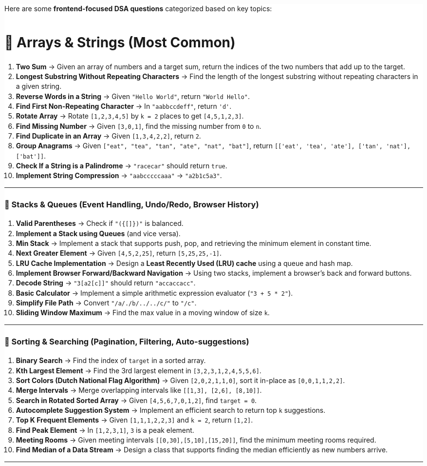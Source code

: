 Here are some **frontend-focused DSA questions** categorized based on key topics:  



# **📌 Arrays & Strings (Most Common)**
1. **Two Sum** → Given an array of numbers and a target sum, return the indices of the two numbers that add up to the target.  
2. **Longest Substring Without Repeating Characters** → Find the length of the longest substring without repeating characters in a given string.  
3. **Reverse Words in a String** → Given `"Hello World"`, return `"World Hello"`.  
4. **Find First Non-Repeating Character** → In `"aabbccdeff"`, return `'d'`.  
5. **Rotate Array** → Rotate `[1,2,3,4,5]` by `k = 2` places to get `[4,5,1,2,3]`.  
6. **Find Missing Number** → Given `[3,0,1]`, find the missing number from `0` to `n`.  
7. **Find Duplicate in an Array** → Given `[1,3,4,2,2]`, return `2`.  
8. **Group Anagrams** → Given `["eat", "tea", "tan", "ate", "nat", "bat"]`, return `[['eat', 'tea', 'ate'], ['tan', 'nat'], ['bat']]`.  
9. **Check If a String is a Palindrome** → `"racecar"` should return `true`.  
10. **Implement String Compression** → `"aabcccccaaa"` → `"a2b1c5a3"`.  

---

### **📌 Stacks & Queues (Event Handling, Undo/Redo, Browser History)**
1. **Valid Parentheses** → Check if `"({[]})"` is balanced.  
2. **Implement a Stack using Queues** (and vice versa).  
3. **Min Stack** → Implement a stack that supports push, pop, and retrieving the minimum element in constant time.  
4. **Next Greater Element** → Given `[4,5,2,25]`, return `[5,25,25,-1]`.  
5. **LRU Cache Implementation** → Design a **Least Recently Used (LRU) cache** using a queue and hash map.  
6. **Implement Browser Forward/Backward Navigation** → Using two stacks, implement a browser’s back and forward buttons.  
7. **Decode String** → `"3[a2[c]]"` should return `"accaccacc"`.  
8. **Basic Calculator** → Implement a simple arithmetic expression evaluator (`"3 + 5 * 2"`).  
9. **Simplify File Path** → Convert `"/a/./b/../../c/"` to `"/c"`.  
10. **Sliding Window Maximum** → Find the max value in a moving window of size `k`.  

---

### **📌 Sorting & Searching (Pagination, Filtering, Auto-suggestions)**
1. **Binary Search** → Find the index of `target` in a sorted array.  
2. **Kth Largest Element** → Find the 3rd largest element in `[3,2,3,1,2,4,5,5,6]`.  
3. **Sort Colors (Dutch National Flag Algorithm)** → Given `[2,0,2,1,1,0]`, sort it in-place as `[0,0,1,1,2,2]`.  
4. **Merge Intervals** → Merge overlapping intervals like `[[1,3], [2,6], [8,10]]`.  
5. **Search in Rotated Sorted Array** → Given `[4,5,6,7,0,1,2]`, find `target = 0`.  
6. **Autocomplete Suggestion System** → Implement an efficient search to return top `k` suggestions.  
7. **Top K Frequent Elements** → Given `[1,1,1,2,2,3]` and `k = 2`, return `[1,2]`.  
8. **Find Peak Element** → In `[1,2,3,1]`, `3` is a peak element.  
9. **Meeting Rooms** → Given meeting intervals `[[0,30],[5,10],[15,20]]`, find the minimum meeting rooms required.  
10. **Find Median of a Data Stream** → Design a class that supports finding the median efficiently as new numbers arrive.  

---